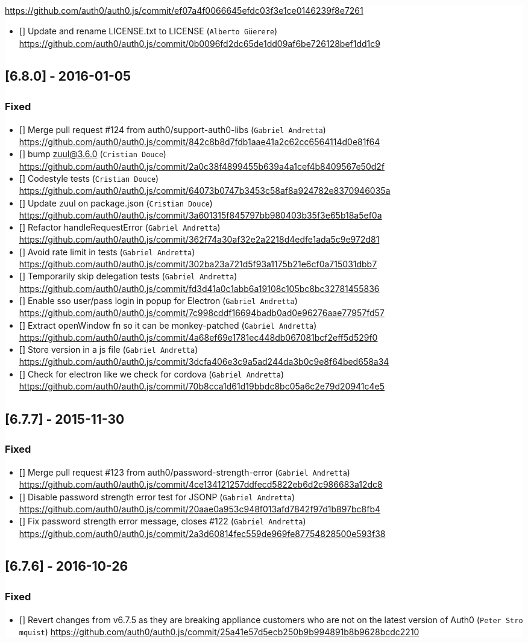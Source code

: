   https://github.com/auth0/auth0.js/commit/ef07a4f0066645efdc03f3e1ce0146239f8e7261
- [] Update and rename LICENSE.txt to LICENSE (`Alberto Güerere`)
  https://github.com/auth0/auth0.js/commit/0b0096fd2dc65de1dd09af6be726128bef1dd1c9

## [6.8.0] - 2016-01-05

### Fixed

- [] Merge pull request #124 from auth0/support-auth0-libs (`Gabriel Andretta`)
  https://github.com/auth0/auth0.js/commit/842c8b8d7fdb1aae41a2c62cc6564114d0e81f64
- [] bump zuul@3.6.0 (`Cristian Douce`)
  https://github.com/auth0/auth0.js/commit/2a0c38f4899455b639a4a1cef4b8409567e50d2f
- [] Codestyle tests (`Cristian Douce`)
  https://github.com/auth0/auth0.js/commit/64073b0747b3453c58af8a924782e8370946035a
- [] Update zuul on package.json (`Cristian Douce`)
  https://github.com/auth0/auth0.js/commit/3a601315f845797bb980403b35f3e65b18a5ef0a
- [] Refactor handleRequestError (`Gabriel Andretta`)
  https://github.com/auth0/auth0.js/commit/362f74a30af32e2a2218d4edfe1ada5c9e972d81
- [] Avoid rate limit in tests (`Gabriel Andretta`)
  https://github.com/auth0/auth0.js/commit/302ba23a721d5f93a1175b21e6cf0a715031dbb7
- [] Temporarily skip delegation tests (`Gabriel Andretta`)
  https://github.com/auth0/auth0.js/commit/fd3d41a0c1abb6a19108c105bc8bc32781455836
- [] Enable sso user/pass login in popup for Electron (`Gabriel Andretta`)
  https://github.com/auth0/auth0.js/commit/7c998cddf16694badb0ad0e96276aae77957fd57
- [] Extract openWindow fn so it can be monkey-patched (`Gabriel Andretta`)
  https://github.com/auth0/auth0.js/commit/4a68ef69e1781ec448db067081bcf2eff5d529f0
- [] Store version in a js file (`Gabriel Andretta`)
  https://github.com/auth0/auth0.js/commit/3dcfa406e3c9a5ad244da3b0c9e8f64bed658a34
- [] Check for electron like we check for cordova (`Gabriel Andretta`)
  https://github.com/auth0/auth0.js/commit/70b8cca1d61d19bbdc8bc05a6c2e79d20941c4e5

## [6.7.7] - 2015-11-30

### Fixed

- [] Merge pull request #123 from auth0/password-strength-error (`Gabriel Andretta`)
  https://github.com/auth0/auth0.js/commit/4ce134121257ddfecd5822eb6d2c986683a12dc8
- [] Disable password strength error test for JSONP (`Gabriel Andretta`)
  https://github.com/auth0/auth0.js/commit/20aae0a953c948f013afd7842f97d1b897bc8fb4
- [] Fix password strength error message, closes #122 (`Gabriel Andretta`)
  https://github.com/auth0/auth0.js/commit/2a3d60814fec559de969fe87754828500e593f38

## [6.7.6] - 2016-10-26

### Fixed

- [] Revert changes from v6.7.5 as they are breaking appliance customers who are not on the latest version of Auth0 (`Peter Stromquist`)
  https://github.com/auth0/auth0.js/commit/25a41e57d5ecb250b9b994891b8b9628bcdc2210
